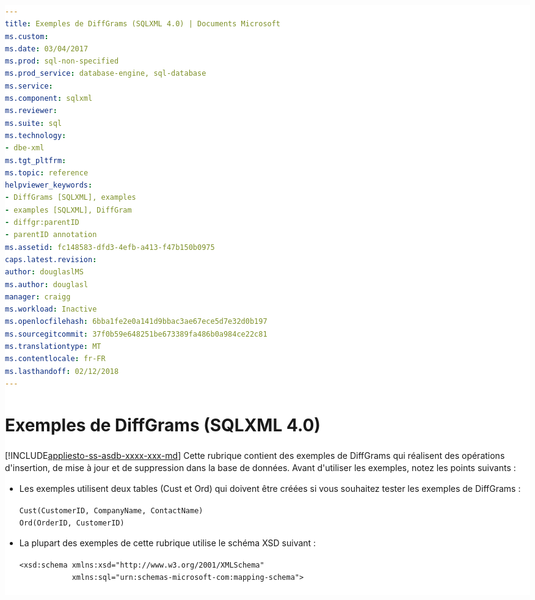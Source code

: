 ```yaml
---
title: Exemples de DiffGrams (SQLXML 4.0) | Documents Microsoft
ms.custom: 
ms.date: 03/04/2017
ms.prod: sql-non-specified
ms.prod_service: database-engine, sql-database
ms.service: 
ms.component: sqlxml
ms.reviewer: 
ms.suite: sql
ms.technology:
- dbe-xml
ms.tgt_pltfrm: 
ms.topic: reference
helpviewer_keywords:
- DiffGrams [SQLXML], examples
- examples [SQLXML], DiffGram
- diffgr:parentID
- parentID annotation
ms.assetid: fc148583-dfd3-4efb-a413-f47b150b0975
caps.latest.revision: 
author: douglaslMS
ms.author: douglasl
manager: craigg
ms.workload: Inactive
ms.openlocfilehash: 6bba1fe2e0a141d9bbac3ae67ece5d7e32d0b197
ms.sourcegitcommit: 37f0b59e648251be673389fa486b0a984ce22c81
ms.translationtype: MT
ms.contentlocale: fr-FR
ms.lasthandoff: 02/12/2018
---
```

# <a name="diffgram-examples-sqlxml-40"></a>Exemples de DiffGrams (SQLXML 4.0)
[!INCLUDE[appliesto-ss-asdb-xxxx-xxx-md](../../../includes/appliesto-ss-asdb-xxxx-xxx-md.md)]
Cette rubrique contient des exemples de DiffGrams qui réalisent des opérations d'insertion, de mise à jour et de suppression dans la base de données. Avant d'utiliser les exemples, notez les points suivants :  
  
-   Les exemples utilisent deux tables (Cust et Ord) qui doivent être créées si vous souhaitez tester les exemples de DiffGrams :  
  
    ```  
    Cust(CustomerID, CompanyName, ContactName)  
    Ord(OrderID, CustomerID)  
    ```  
  
-   La plupart des exemples de cette rubrique utilise le schéma XSD suivant :  
  
    ```  
    <xsd:schema xmlns:xsd="http://www.w3.org/2001/XMLSchema"  
                xmlns:sql="urn:schemas-microsoft-com:mapping-schema">  
  